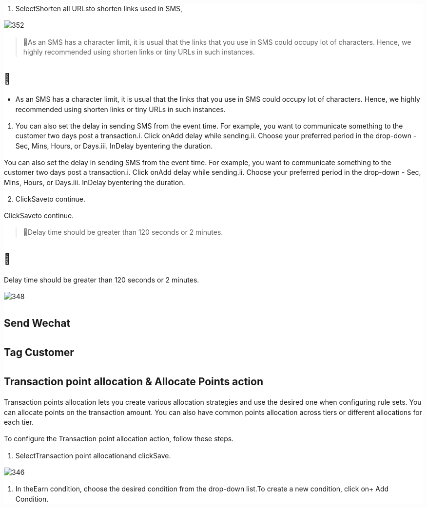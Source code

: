 1. SelectShorten all URLsto shorten links used in SMS,

![352](https://files.readme.io/9bce0eb-Capture7.PNG)

> 📘As an SMS has a character limit, it is usual that the links that you use in SMS could occupy lot of characters. Hence, we highly recommended using shorten links or tiny URLs in such instances.

## 📘

- As an SMS has a character limit, it is usual that the links that you use in SMS could occupy lot of characters. Hence, we highly recommended using shorten links or tiny URLs in such instances.

1. You can also set the delay in sending SMS from the event time. For example, you want to communicate something to the customer two days post a transaction.i. Click onAdd delay while sending.ii. Choose your preferred period in the drop-down - Sec, Mins, Hours, or Days.iii. InDelay byentering the duration.

You can also set the delay in sending SMS from the event time. For example, you want to communicate something to the customer two days post a transaction.i. Click onAdd delay while sending.ii. Choose your preferred period in the drop-down - Sec, Mins, Hours, or Days.iii. InDelay byentering the duration.

2. ClickSaveto continue.

ClickSaveto continue.

> 📘Delay time should be greater than 120 seconds or 2 minutes.

## 📘

Delay time should be greater than 120 seconds or 2 minutes.

![348](https://files.readme.io/cd07040-SMS4.PNG)

## Send Wechat

## Tag Customer

## Transaction point allocation & Allocate Points action

Transaction points allocation lets you create various allocation strategies and use the desired one when configuring rule sets. You can allocate points on the transaction amount. You can also have common points allocation across tiers or different allocations for each tier.

To configure the Transaction point allocation action, follow these steps.

1. SelectTransaction point allocationand clickSave.

![346](https://files.readme.io/fdc9915-Capture.PNG)

1. In theEarn condition, choose the desired condition from the drop-down list.To create a new condition, click on+ Add Condition.
